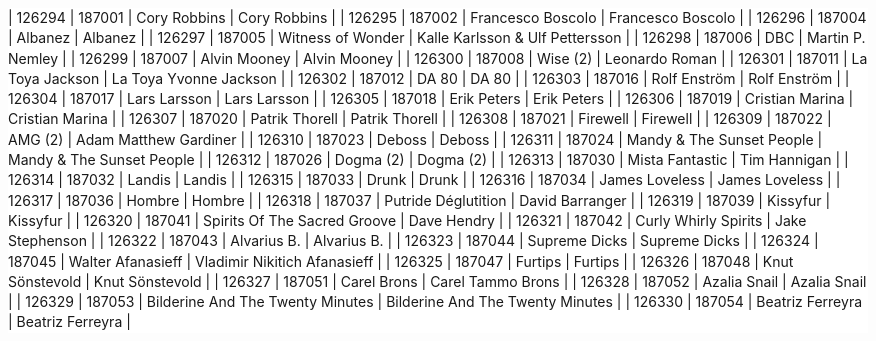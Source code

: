 | 126294 | 187001 | Cory Robbins | Cory Robbins |
| 126295 | 187002 | Francesco Boscolo | Francesco Boscolo |
| 126296 | 187004 | Albanez | Albanez |
| 126297 | 187005 | Witness of Wonder | Kalle Karlsson & Ulf Pettersson |
| 126298 | 187006 | DBC | Martin P. Nemley |
| 126299 | 187007 | Alvin Mooney | Alvin Mooney |
| 126300 | 187008 | Wise (2) | Leonardo Roman |
| 126301 | 187011 | La Toya Jackson | La Toya Yvonne Jackson |
| 126302 | 187012 | DA 80 | DA 80 |
| 126303 | 187016 | Rolf Enström | Rolf Enström |
| 126304 | 187017 | Lars Larsson | Lars Larsson |
| 126305 | 187018 | Erik Peters | Erik Peters |
| 126306 | 187019 | Cristian Marina | Cristian Marina |
| 126307 | 187020 | Patrik Thorell | Patrik Thorell |
| 126308 | 187021 | Firewell | Firewell |
| 126309 | 187022 | AMG (2) | Adam Matthew Gardiner |
| 126310 | 187023 | Deboss | Deboss |
| 126311 | 187024 | Mandy & The Sunset People | Mandy & The Sunset People |
| 126312 | 187026 | Dogma (2) | Dogma (2) |
| 126313 | 187030 | Mista Fantastic | Tim Hannigan |
| 126314 | 187032 | Landis | Landis |
| 126315 | 187033 | Drunk | Drunk |
| 126316 | 187034 | James Loveless | James Loveless |
| 126317 | 187036 | Hombre | Hombre |
| 126318 | 187037 | Putride Déglutition | David Barranger |
| 126319 | 187039 | Kissyfur | Kissyfur |
| 126320 | 187041 | Spirits Of The Sacred Groove | Dave Hendry |
| 126321 | 187042 | Curly Whirly Spirits | Jake Stephenson |
| 126322 | 187043 | Alvarius B. | Alvarius B. |
| 126323 | 187044 | Supreme Dicks | Supreme Dicks |
| 126324 | 187045 | Walter Afanasieff | Vladimir Nikitich Afanasieff |
| 126325 | 187047 | Furtips | Furtips |
| 126326 | 187048 | Knut Sönstevold | Knut Sönstevold |
| 126327 | 187051 | Carel Brons | Carel Tammo Brons |
| 126328 | 187052 | Azalia Snail | Azalia Snail |
| 126329 | 187053 | Bilderine And The Twenty Minutes | Bilderine And The Twenty Minutes |
| 126330 | 187054 | Beatriz Ferreyra | Beatriz Ferreyra |